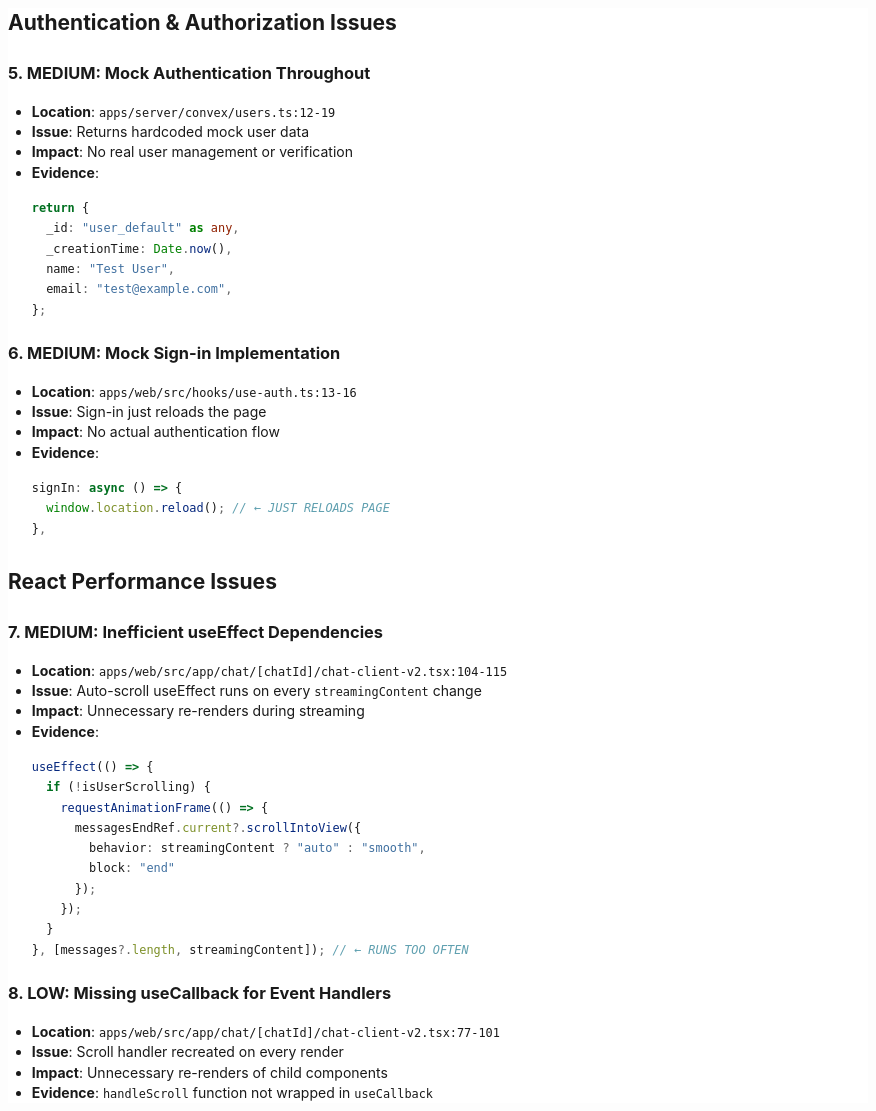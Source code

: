 ## Authentication & Authorization Issues

### 5. **MEDIUM: Mock Authentication Throughout**
- **Location**: `apps/server/convex/users.ts:12-19`
- **Issue**: Returns hardcoded mock user data
- **Impact**: No real user management or verification
- **Evidence**:
  ```typescript
  return {
    _id: "user_default" as any,
    _creationTime: Date.now(),
    name: "Test User",
    email: "test@example.com",
  };
  ```

### 6. **MEDIUM: Mock Sign-in Implementation**
- **Location**: `apps/web/src/hooks/use-auth.ts:13-16`
- **Issue**: Sign-in just reloads the page
- **Impact**: No actual authentication flow
- **Evidence**:
  ```typescript
  signIn: async () => {
    window.location.reload(); // ← JUST RELOADS PAGE
  },
  ```

## React Performance Issues

### 7. **MEDIUM: Inefficient useEffect Dependencies**
- **Location**: `apps/web/src/app/chat/[chatId]/chat-client-v2.tsx:104-115`
- **Issue**: Auto-scroll useEffect runs on every `streamingContent` change
- **Impact**: Unnecessary re-renders during streaming
- **Evidence**:
  ```typescript
  useEffect(() => {
    if (!isUserScrolling) {
      requestAnimationFrame(() => {
        messagesEndRef.current?.scrollIntoView({
          behavior: streamingContent ? "auto" : "smooth",
          block: "end"
        });
      });
    }
  }, [messages?.length, streamingContent]); // ← RUNS TOO OFTEN
  ```

### 8. **LOW: Missing useCallback for Event Handlers**
- **Location**: `apps/web/src/app/chat/[chatId]/chat-client-v2.tsx:77-101`
- **Issue**: Scroll handler recreated on every render
- **Impact**: Unnecessary re-renders of child components
- **Evidence**: `handleScroll` function not wrapped in `useCallback`
